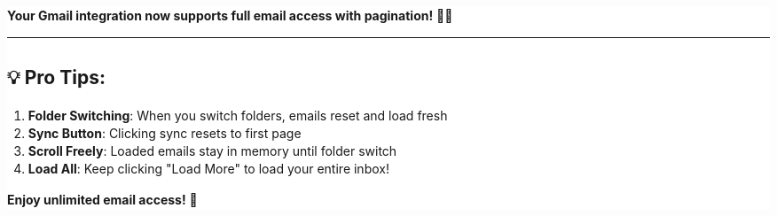 **Your Gmail integration now supports full email access with pagination!** 📧✨

---

## 💡 **Pro Tips:**

1. **Folder Switching**: When you switch folders, emails reset and load fresh
2. **Sync Button**: Clicking sync resets to first page
3. **Scroll Freely**: Loaded emails stay in memory until folder switch
4. **Load All**: Keep clicking "Load More" to load your entire inbox!

**Enjoy unlimited email access!** 🎉

